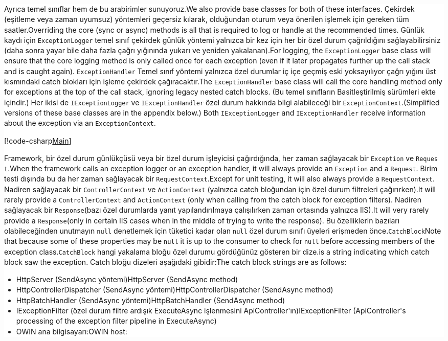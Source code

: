  <span data-ttu-id="c35e1-143">Ayrıca temel sınıflar hem de bu arabirimler sunuyoruz.</span><span class="sxs-lookup"><span data-stu-id="c35e1-143">We also provide base classes for both of these interfaces.</span></span> <span data-ttu-id="c35e1-144">Çekirdek (eşitleme veya zaman uyumsuz) yöntemleri geçersiz kılarak, olduğundan oturum veya önerilen işlemek için gereken tüm saatler.</span><span class="sxs-lookup"><span data-stu-id="c35e1-144">Overriding the core (sync or async) methods is all that is required to log or handle at the recommended times.</span></span> <span data-ttu-id="c35e1-145">Günlük kaydı için `ExceptionLogger` temel sınıf çekirdek günlük yöntemi yalnızca bir kez için her bir özel durum çağrıldığını sağlayabilirsiniz (daha sonra yayar bile daha fazla çağrı yığınında yukarı ve yeniden yakalanan).</span><span class="sxs-lookup"><span data-stu-id="c35e1-145">For logging, the `ExceptionLogger` base class will ensure that the core logging method is only called once for each exception (even if it later propagates further up the call stack and is caught again).</span></span> <span data-ttu-id="c35e1-146">`ExceptionHandler` Temel sınıf yöntemi yalnızca özel durumlar iç içe geçmiş eski yoksayılıyor çağrı yığını üst kısmındaki catch blokları için işleme çekirdek çağıracaktır.</span><span class="sxs-lookup"><span data-stu-id="c35e1-146">The `ExceptionHandler` base class will call the core handling method only for exceptions at the top of the call stack, ignoring legacy nested catch blocks.</span></span> <span data-ttu-id="c35e1-147">(Bu temel sınıfların Basitleştirilmiş sürümleri ekte içindir.) Her ikisi de `IExceptionLogger` ve `IExceptionHandler` özel durum hakkında bilgi alabileceği bir `ExceptionContext`.</span><span class="sxs-lookup"><span data-stu-id="c35e1-147">(Simplified versions of these base classes are in the appendix below.) Both `IExceptionLogger` and `IExceptionHandler` receive information about the exception via an `ExceptionContext`.</span></span>

[!code-csharp[Main](web-api-global-error-handling/samples/sample3.cs)]

<span data-ttu-id="c35e1-148">Framework, bir özel durum günlükçüsü veya bir özel durum işleyicisi çağırdığında, her zaman sağlayacak bir `Exception` ve `Request`.</span><span class="sxs-lookup"><span data-stu-id="c35e1-148">When the framework calls an exception logger or an exception handler, it will always provide an `Exception` and a `Request`.</span></span> <span data-ttu-id="c35e1-149">Birim testi dışında bu da her zaman sağlayacak bir `RequestContext`.</span><span class="sxs-lookup"><span data-stu-id="c35e1-149">Except for unit testing, it will also always provide a `RequestContext`.</span></span> <span data-ttu-id="c35e1-150">Nadiren sağlayacak bir `ControllerContext` ve `ActionContext` (yalnızca catch bloğundan için özel durum filtreleri çağırırken).</span><span class="sxs-lookup"><span data-stu-id="c35e1-150">It will rarely provide a `ControllerContext` and `ActionContext` (only when calling from the catch block for exception filters).</span></span> <span data-ttu-id="c35e1-151">Nadiren sağlayacak bir `Response`(bazı özel durumlarda yanıt yapılandırılmaya çalışılırken zaman ortasında yalnızca IIS).</span><span class="sxs-lookup"><span data-stu-id="c35e1-151">It will very rarely provide a `Response`(only in certain IIS cases when in the middle of trying to write the response).</span></span> <span data-ttu-id="c35e1-152">Bu özelliklerin bazıları olabileceğinden unutmayın `null` denetlemek için tüketici kadar olan `null` özel durum sınıfı üyeleri erişmeden önce.`CatchBlock`</span><span class="sxs-lookup"><span data-stu-id="c35e1-152">Note that because some of these properties may be `null` it is up to the consumer to check for `null` before accessing members of the exception class.`CatchBlock`</span></span> <span data-ttu-id="c35e1-153">hangi yakalama bloğu özel durumu gördüğünüz gösteren bir dize.</span><span class="sxs-lookup"><span data-stu-id="c35e1-153">is a string indicating which catch block saw the exception.</span></span> <span data-ttu-id="c35e1-154">Catch bloğu dizeleri aşağıdaki gibidir:</span><span class="sxs-lookup"><span data-stu-id="c35e1-154">The catch block strings are as follows:</span></span>

- <span data-ttu-id="c35e1-155">HttpServer (SendAsync yöntemi)</span><span class="sxs-lookup"><span data-stu-id="c35e1-155">HttpServer (SendAsync method)</span></span>
- <span data-ttu-id="c35e1-156">HttpControllerDispatcher (SendAsync yöntemi)</span><span class="sxs-lookup"><span data-stu-id="c35e1-156">HttpControllerDispatcher (SendAsync method)</span></span>
- <span data-ttu-id="c35e1-157">HttpBatchHandler (SendAsync yöntemi)</span><span class="sxs-lookup"><span data-stu-id="c35e1-157">HttpBatchHandler (SendAsync method)</span></span>
- <span data-ttu-id="c35e1-158">IExceptionFilter (özel durum filtre ardışık ExecuteAsync işlenmesini ApiController'ın)</span><span class="sxs-lookup"><span data-stu-id="c35e1-158">IExceptionFilter (ApiController's processing of the exception filter pipeline in ExecuteAsync)</span></span>
- <span data-ttu-id="c35e1-159">OWIN ana bilgisayarı:</span><span class="sxs-lookup"><span data-stu-id="c35e1-159">OWIN host:</span></span>
